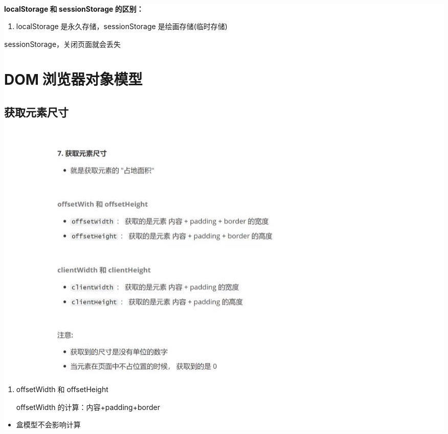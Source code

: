 **localStorage 和 sessionStorage 的区别：**

1. localStorage 是永久存储，sessionStorage 是绘画存储(临时存储)

sessionStorage，关闭页面就会丢失

# DOM 浏览器对象模型

## 获取元素尺寸

![](./imgs/Snipaste_2022-11-06_18-20-56.jpg)

1. offsetWidth 和 offsetHeight

   offsetWidth 的计算：内容+padding+border

- 盒模型不会影响计算
